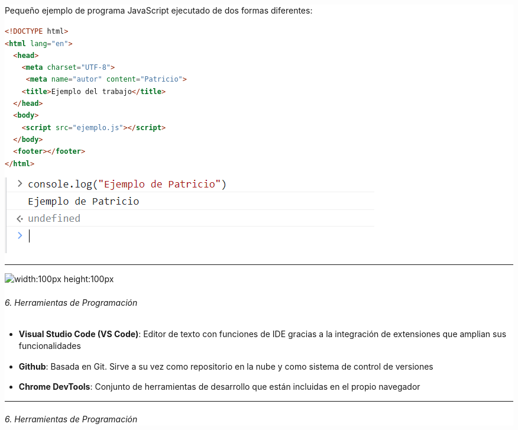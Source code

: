 <style scoped>
{
  font-size: 20px
}
</style>

Pequeño ejemplo de programa JavaScript ejecutado de dos formas diferentes:

```html
<!DOCTYPE html>
<html lang="en">
  <head>
    <meta charset="UTF-8">
     <meta name="autor" content="Patricio">
    <title>Ejemplo del trabajo</title>
  </head>
  <body>
    <script src="ejemplo.js"></script>
  </body>
  <footer></footer>
</html>
```
![1695369461306](image/P1_CifredoReyesPatricio_DWEC/1695369461306.png)

---
![width:100px height:100px](https://iesrafaelalberti.es/wp-content/uploads/2021/11/imago-iesra-1.png)

###### 6. Herramientas de Programación

<style scoped>
{
  font-size: 31px
}
</style>

* **Visual Studio Code (VS Code)**: Editor de texto con funciones de IDE gracias a la integración de extensiones que amplian sus funcionalidades

* **Github**: Basada en Git. Sirve a su vez como repositorio en la nube y como sistema de control de versiones

* **Chrome DevTools**: Conjunto de herramientas de desarrollo que están incluidas en el propio navegador
---
###### 6. Herramientas de Programación

<style scoped>
{
  font-size: 35px
}
</style>
